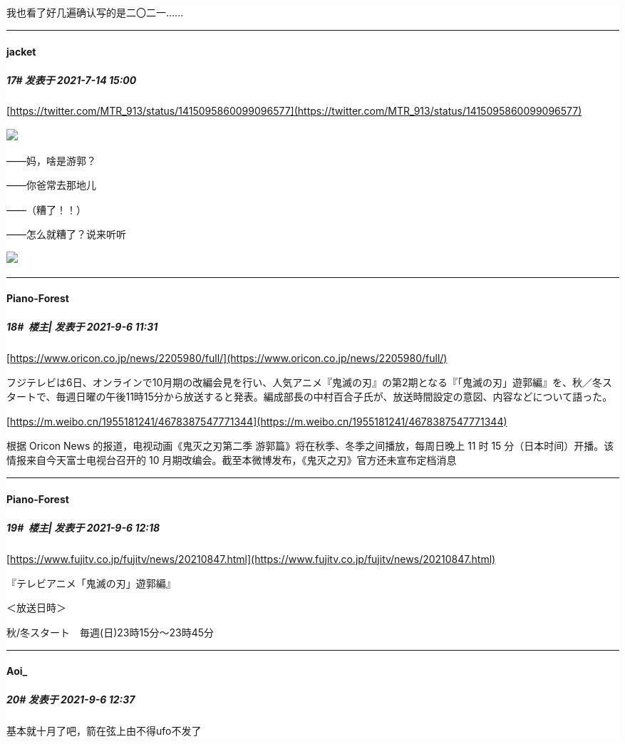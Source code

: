 我也看了好几遍确认写的是二〇二一......

*****

####  jacket  
##### 17#       发表于 2021-7-14 15:00

[https://twitter.com/MTR_913/status/1415095860099096577](https://twitter.com/MTR_913/status/1415095860099096577)

<img src="https://img.imoutomoe.net/images/2021/07/14/1415095860099096577.jpg" referrerpolicy="no-referrer">

——妈，啥是游郭？

——你爸常去那地儿

——（糟了！！）

——怎么就糟了？说来听听

<img src="https://img.imoutomoe.net/images/2021/07/14/mazui.jpg" referrerpolicy="no-referrer">

*****

####  Piano-Forest  
##### 18#         楼主| 发表于 2021-9-6 11:31

[https://www.oricon.co.jp/news/2205980/full/](https://www.oricon.co.jp/news/2205980/full/)

フジテレビは6日、オンラインで10月期の改編会見を行い、人気アニメ『鬼滅の刃』の第2期となる『「鬼滅の刃」遊郭編』を、秋／冬スタートで、毎週日曜の午後11時15分から放送すると発表。編成部長の中村百合子氏が、放送時間設定の意図、内容などについて語った。

[https://m.weibo.cn/1955181241/4678387547771344](https://m.weibo.cn/1955181241/4678387547771344)

根据 Oricon News 的报道，电视动画《鬼灭之刃第二季 游郭篇》将在秋季、冬季之间播放，每周日晚上 11 时 15 分（日本时间）开播。该情报来自今天富士电视台召开的 10 月期改编会。 ​​​截至本微博发布，《鬼灭之刃》官方还未宣布定档消息

*****

####  Piano-Forest  
##### 19#         楼主| 发表于 2021-9-6 12:18

[https://www.fujitv.co.jp/fujitv/news/20210847.html](https://www.fujitv.co.jp/fujitv/news/20210847.html)

『テレビアニメ「鬼滅の刃」遊郭編』

＜放送日時＞

秋/冬スタート　毎週(日)23時15分～23時45分

*****

####  Aoi_  
##### 20#       发表于 2021-9-6 12:37

基本就十月了吧，箭在弦上由不得ufo不发了
